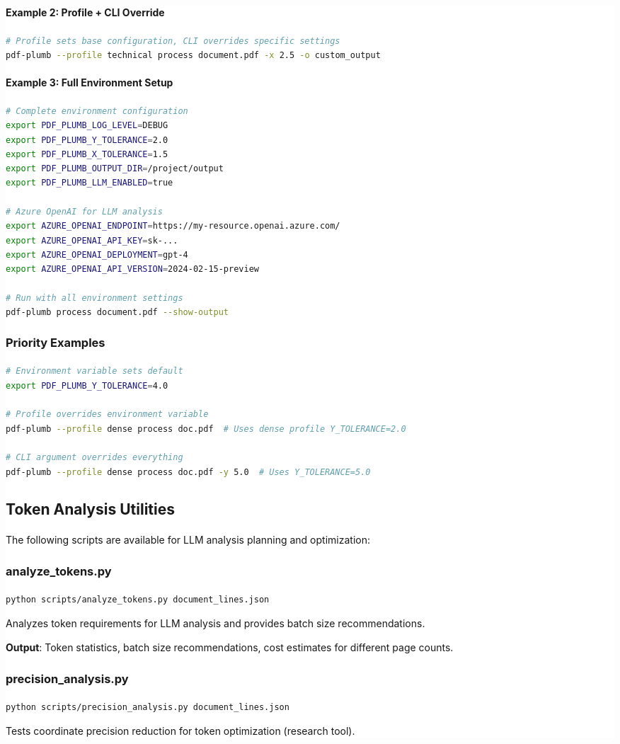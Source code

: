 #### Example 2: Profile + CLI Override
```bash
# Profile sets base configuration, CLI overrides specific settings
pdf-plumb --profile technical process document.pdf -x 2.5 -o custom_output
```

#### Example 3: Full Environment Setup
```bash
# Complete environment configuration
export PDF_PLUMB_LOG_LEVEL=DEBUG
export PDF_PLUMB_Y_TOLERANCE=2.0
export PDF_PLUMB_X_TOLERANCE=1.5
export PDF_PLUMB_OUTPUT_DIR=/project/output
export PDF_PLUMB_LLM_ENABLED=true

# Azure OpenAI for LLM analysis
export AZURE_OPENAI_ENDPOINT=https://my-resource.openai.azure.com/
export AZURE_OPENAI_API_KEY=sk-...
export AZURE_OPENAI_DEPLOYMENT=gpt-4
export AZURE_OPENAI_API_VERSION=2024-02-15-preview

# Run with all environment settings
pdf-plumb process document.pdf --show-output
```

### Priority Examples

```bash
# Environment variable sets default
export PDF_PLUMB_Y_TOLERANCE=4.0

# Profile overrides environment variable  
pdf-plumb --profile dense process doc.pdf  # Uses dense profile Y_TOLERANCE=2.0

# CLI argument overrides everything
pdf-plumb --profile dense process doc.pdf -y 5.0  # Uses Y_TOLERANCE=5.0
```

## Token Analysis Utilities

The following scripts are available for LLM analysis planning and optimization:

### analyze_tokens.py
```bash
python scripts/analyze_tokens.py document_lines.json
```
Analyzes token requirements for LLM analysis and provides batch size recommendations.

**Output**: Token statistics, batch size recommendations, cost estimates for different page counts.

### precision_analysis.py  
```bash
python scripts/precision_analysis.py document_lines.json
```
Tests coordinate precision reduction for token optimization (research tool).
